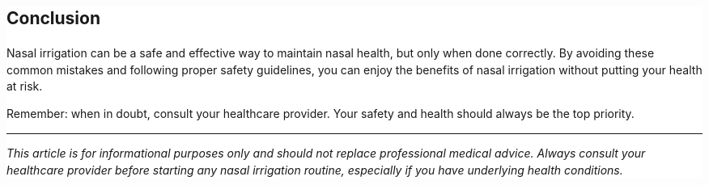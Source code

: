 ## Conclusion

Nasal irrigation can be a safe and effective way to maintain nasal health, but only when done correctly. By avoiding these common mistakes and following proper safety guidelines, you can enjoy the benefits of nasal irrigation without putting your health at risk.

Remember: when in doubt, consult your healthcare provider. Your safety and health should always be the top priority.

---

*This article is for informational purposes only and should not replace professional medical advice. Always consult your healthcare provider before starting any nasal irrigation routine, especially if you have underlying health conditions.*
